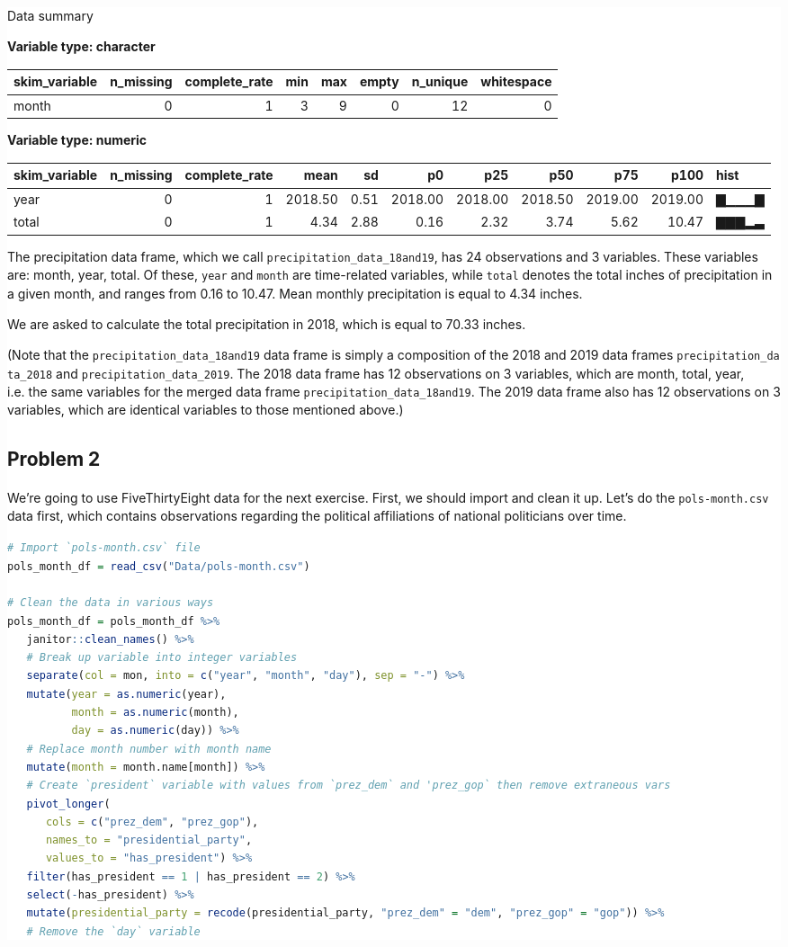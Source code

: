 Data summary

**Variable type: character**

| skim\_variable | n\_missing | complete\_rate | min | max | empty | n\_unique | whitespace |
|:---------------|-----------:|---------------:|----:|----:|------:|----------:|-----------:|
| month          |          0 |              1 |   3 |   9 |     0 |        12 |          0 |

**Variable type: numeric**

| skim\_variable | n\_missing | complete\_rate |    mean |   sd |      p0 |     p25 |     p50 |     p75 |    p100 | hist  |
|:---------------|-----------:|---------------:|--------:|-----:|--------:|--------:|--------:|--------:|--------:|:------|
| year           |          0 |              1 | 2018.50 | 0.51 | 2018.00 | 2018.00 | 2018.50 | 2019.00 | 2019.00 | ▇▁▁▁▇ |
| total          |          0 |              1 |    4.34 | 2.88 |    0.16 |    2.32 |    3.74 |    5.62 |   10.47 | ▇▇▇▂▃ |

The precipitation data frame, which we call
`precipitation_data_18and19`, has 24 observations and 3 variables. These
variables are: month, year, total. Of these, `year` and `month` are
time-related variables, while `total` denotes the total inches of
precipitation in a given month, and ranges from 0.16 to 10.47. Mean
monthly precipitation is equal to 4.34 inches.

We are asked to calculate the total precipitation in 2018, which is
equal to 70.33 inches.

(Note that the `precipitation_data_18and19` data frame is simply a
composition of the 2018 and 2019 data frames `precipitation_data_2018`
and `precipitation_data_2019`. The 2018 data frame has 12 observations
on 3 variables, which are month, total, year, i.e. the same variables
for the merged data frame `precipitation_data_18and19`. The 2019 data
frame also has 12 observations on 3 variables, which are identical
variables to those mentioned above.)

## Problem 2

We’re going to use FiveThirtyEight data for the next exercise. First, we
should import and clean it up. Let’s do the `pols-month.csv` data first,
which contains observations regarding the political affiliations of
national politicians over time.

``` r
# Import `pols-month.csv` file
pols_month_df = read_csv("Data/pols-month.csv")

# Clean the data in various ways
pols_month_df = pols_month_df %>%
   janitor::clean_names() %>% 
   # Break up variable into integer variables
   separate(col = mon, into = c("year", "month", "day"), sep = "-") %>% 
   mutate(year = as.numeric(year), 
          month = as.numeric(month), 
          day = as.numeric(day)) %>% 
   # Replace month number with month name
   mutate(month = month.name[month]) %>% 
   # Create `president` variable with values from `prez_dem` and 'prez_gop` then remove extraneous vars
   pivot_longer(
      cols = c("prez_dem", "prez_gop"),
      names_to = "presidential_party",
      values_to = "has_president") %>% 
   filter(has_president == 1 | has_president == 2) %>% 
   select(-has_president) %>% 
   mutate(presidential_party = recode(presidential_party, "prez_dem" = "dem", "prez_gop" = "gop")) %>% 
   # Remove the `day` variable
```